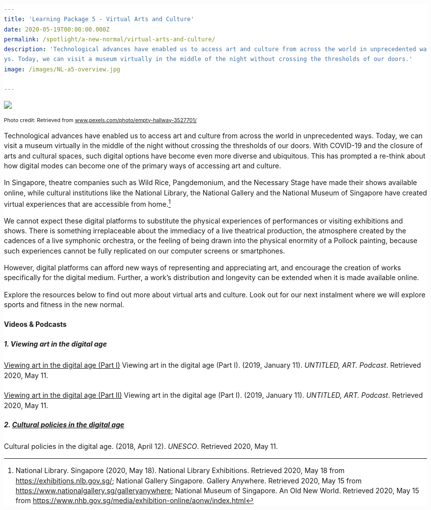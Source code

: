 ```yaml
---
title: 'Learning Package 5 - Virtual Arts and Culture'
date: 2020-05-19T00:00:00.000Z
permalink: /spotlight/a-new-normal/virtual-arts-and-culture/
description: 'Technological advances have enabled us to access art and culture from across the world in unprecedented ways. Today, we can visit a museum virtually in the middle of the night without crossing the thresholds of our doors.'
image: /images/NL-a5-overview.jpg

---
```


<img src="/images/NL-a5-overview.jpg">
<p style="font-size:8pt;">Photo credit: Retrieved from <a href="https://www.pexels.com/photo/empty-hallway-3527701/" target="_blank">www.pexels.com/photo/empty-hallway-3527701/</a></p>

Technological advances have enabled us to access art and culture from across the world in unprecedented ways. Today, we can visit a museum virtually in the middle of the night without crossing the thresholds of our doors. With COVID-19 and the closure of arts and cultural spaces, such digital options have become even more diverse and ubiquitous. This has prompted a re-think about how digital modes can become one of the primary ways of accessing art and culture.

In Singapore, theatre companies such as Wild Rice, Pangdemonium, and the Necessary Stage have made their shows available online, while cultural institutions like the National Library, the National Gallery and the National Museum of Singapore have created virtual experiences that are accessible from home.[^1]

We cannot expect these digital platforms to substitute the physical experiences of performances or visiting exhibitions and shows. There is something irreplaceable about the immediacy of a live theatrical production, the atmosphere created by the cadences of a live symphonic orchestra, or the feeling of being drawn into the physical enormity of a Pollock painting, because such experiences cannot be fully replicated on our computer screens or smartphones. 

However, digital platforms can afford new ways of representing and appreciating art, and encourage the creation of works specifically for the digital medium. Further, a work’s distribution and longevity can be extended when it is made available online.

Explore the resources below to find out more about virtual arts and culture. 
Look out for our next instalment where we will explore sports and fitness in the new normal.

[^1]: National Library. Singapore (2020, May 18). National Library Exhibitions. Retrieved 2020, May 18 from <https://exhibitions.nlb.gov.sg/>; National Gallery Singapore. Gallery Anywhere. Retrieved 2020, May 15 from <https://www.nationalgallery.sg/galleryanywhere>; National Museum of Singapore. An Old New World. Retrieved 2020, May 15 from <https://www.nhb.gov.sg/media/exhibition-online/aonw/index.html>


<h4>Videos & Podcasts</h4>
<h5>1. Viewing art in the digital age</h5>
<a href="https://podcasts.apple.com/us/podcast/episode-7-viewing-art-in-the-digital-age-part-i/id1437258276?i=1000430743019" target="_blank">Viewing art in the digital age (Part I)</a>
Viewing art in the digital age (Part I). (2019, January 11). <i>UNTITLED, ART. Podcast</i>. Retrieved 2020, May 11.<br><br>
<a href="https://podcasts.apple.com/us/podcast/episode-8-viewing-art-in-the-digital-age-part-ii/id1437258276?i=1000431320680" target="_blank">Viewing art in the digital age (Part II)</a>
Viewing art in the digital age (Part I). (2019, January 11). <i>UNTITLED, ART. Podcast</i>. Retrieved 2020, May 11.

<h5>2. <a href="https://en.unesco.org/creativity/news/podcast-cultural-policies-digital-age" target="_blank">Cultural policies in the digital age</a></h5>
Cultural policies in the digital age. (2018, April 12). <i>UNESCO</i>. Retrieved 2020, May 11.
